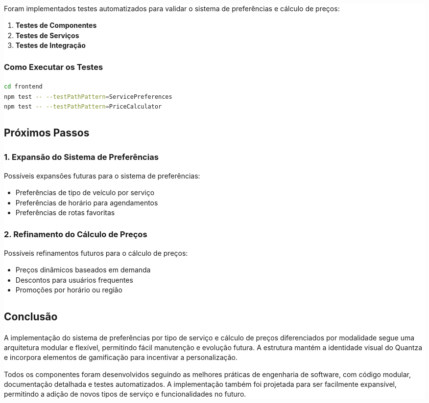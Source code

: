 Foram implementados testes automatizados para validar o sistema de preferências e cálculo de preços:

1. **Testes de Componentes**
2. **Testes de Serviços**
3. **Testes de Integração**

### Como Executar os Testes

```bash
cd frontend
npm test -- --testPathPattern=ServicePreferences
npm test -- --testPathPattern=PriceCalculator
```

## Próximos Passos

### 1. Expansão do Sistema de Preferências

Possíveis expansões futuras para o sistema de preferências:

- Preferências de tipo de veículo por serviço
- Preferências de horário para agendamentos
- Preferências de rotas favoritas

### 2. Refinamento do Cálculo de Preços

Possíveis refinamentos futuros para o cálculo de preços:

- Preços dinâmicos baseados em demanda
- Descontos para usuários frequentes
- Promoções por horário ou região

## Conclusão

A implementação do sistema de preferências por tipo de serviço e cálculo de preços diferenciados por modalidade segue uma arquitetura modular e flexível, permitindo fácil manutenção e evolução futura. A estrutura mantém a identidade visual do Quantza e incorpora elementos de gamificação para incentivar a personalização.

Todos os componentes foram desenvolvidos seguindo as melhores práticas de engenharia de software, com código modular, documentação detalhada e testes automatizados. A implementação também foi projetada para ser facilmente expansível, permitindo a adição de novos tipos de serviço e funcionalidades no futuro.
